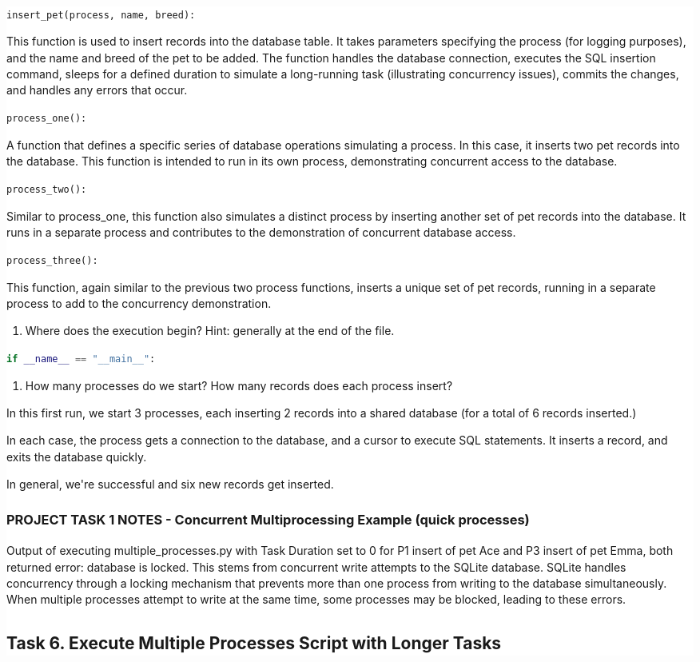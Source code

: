 ```python
insert_pet(process, name, breed):
```
This function is used to insert records into the database table. It takes parameters specifying the process (for logging purposes), and the name and breed of the pet to be added. The function handles the database connection, executes the SQL insertion command, sleeps for a defined duration to simulate a long-running task (illustrating concurrency issues), commits the changes, and handles any errors that occur.

```python
process_one():
```
A function that defines a specific series of database operations simulating a process. In this case, it inserts two pet records into the database. This function is intended to run in its own process, demonstrating concurrent access to the database.

```python
process_two():
```
Similar to process_one, this function also simulates a distinct process by inserting another set of pet records into the database. It runs in a separate process and contributes to the demonstration of concurrent database access.

```python
process_three():
```
This function, again similar to the previous two process functions, inserts a unique set of pet records, running in a separate process to add to the concurrency demonstration.

1. Where does the execution begin? Hint: generally at the end of the file.
```python
if __name__ == "__main__":
```

1. How many processes do we start? How many records does each process insert?

In this first run, we start 3 processes, 
each inserting 2 records into a shared database 
(for a total of 6 records inserted.)

In each case, the process gets a connection to the database, 
and a cursor to execute SQL statements.
It inserts a record, and exits the database quickly.

In general, we're successful and six new records get inserted. 

### PROJECT TASK 1 NOTES - Concurrent Multiprocessing Example (quick processes)
Output of executing multiple_processes.py with Task Duration set to 0 for P1 insert of pet Ace and P3 insert of pet Emma, both returned error: database is locked. This stems from concurrent write attempts to the SQLite database. SQLite handles concurrency through a locking mechanism that prevents more than one process from writing to the database simultaneously. When multiple processes attempt to write at the same time, some processes may be blocked, leading to these errors. 

## Task 6. Execute Multiple Processes Script with Longer Tasks
